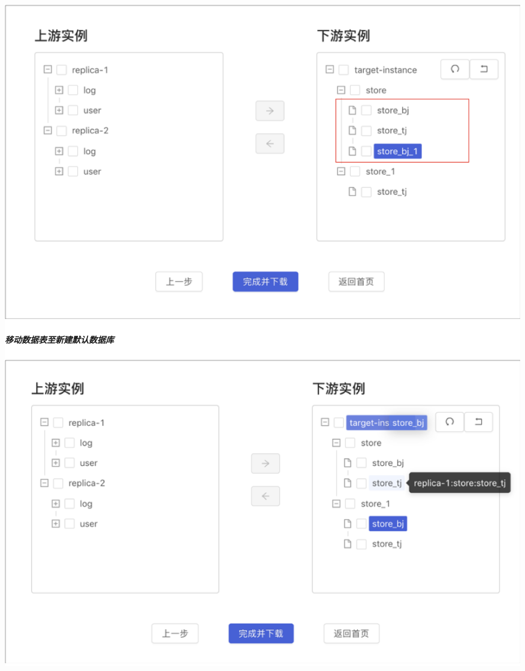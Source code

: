 ![DM Portal MoveToDB 2](/media/dm-portal-movetodb-2.png)

##### 移动数据表至新建默认数据库

![DM Portal MoveToNewDB 1](/media/dm-portal-movetonewdb-1.png)
